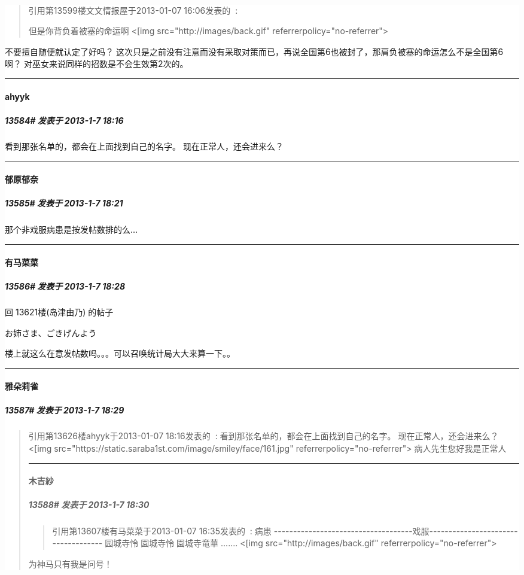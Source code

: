
<blockquote>引用第13599楼文文情报屋于2013-01-07 16:06发表的  :

但是你背负着被塞的命运啊 <[img src="http://images/back.gif" referrerpolicy="no-referrer"></blockquote>不要擅自随便就认定了好吗？
这次只是之前没有注意而没有采取对策而已，再说全国第6也被封了，那肩负被塞的命运怎么不是全国第6啊？
对巫女来说同样的招数是不会生效第2次的。


-----

####  ahyyk  
##### 13584#       发表于 2013-1-7 18:16


看到那张名单的，都会在上面找到自己的名字。
现在正常人，还会进来么？


-----

####  郁原郁奈  
##### 13585#       发表于 2013-1-7 18:21


那个非戏服病患是按发帖数排的么…


-----

####  有马菜菜  
##### 13586#       发表于 2013-1-7 18:28

回 13621楼(岛津由乃) 的帖子


お姉さま、ごきげんよう

楼上就这么在意发帖数吗。。。可以召唤统计局大大来算一下。。


-----

####  雅朵莉雀  
##### 13587#       发表于 2013-1-7 18:29


<blockquote>引用第13626楼ahyyk于2013-01-07 18:16发表的  :
看到那张名单的，都会在上面找到自己的名字。
现在正常人，还会进来么？ <[img src="https://static.saraba1st.com/image/smiley/face/161.jpg" referrerpolicy="no-referrer"> 病人先生您好我是正常人


-----

####  木吉紗  
##### 13588#       发表于 2013-1-7 18:30


<blockquote>引用第13607楼有马菜菜于2013-01-07 16:35发表的  :
病患
------------------------------------戏服------------------------------------
园城寺怜
園城寺怜
園城寺竜華
....... <[img src="http://images/back.gif" referrerpolicy="no-referrer"></blockquote>为神马只有我是问号！
